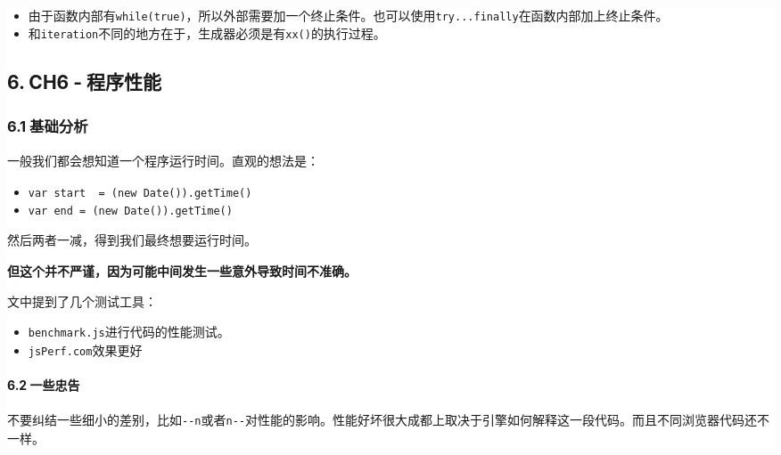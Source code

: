 * 由于函数内部有`while(true)`，所以外部需要加一个终止条件。也可以使用`try...finally`在函数内部加上终止条件。
* 和`iteration`不同的地方在于，生成器必须是有`xx()`的执行过程。

## 6. CH6 - 程序性能

### 6.1 基础分析

一般我们都会想知道一个程序运行时间。直观的想法是：

* `var start  = (new Date()).getTime()`
* `var end = (new Date()).getTime()`

然后两者一减，得到我们最终想要运行时间。

**但这个并不严谨，因为可能中间发生一些意外导致时间不准确。**

文中提到了几个测试工具：

* `benchmark.js`进行代码的性能测试。
* `jsPerf.com`效果更好

#### 6.2 一些忠告

不要纠结一些细小的差别，比如`--n`或者`n--`对性能的影响。性能好坏很大成都上取决于引擎如何解释这一段代码。而且不同浏览器代码还不一样。